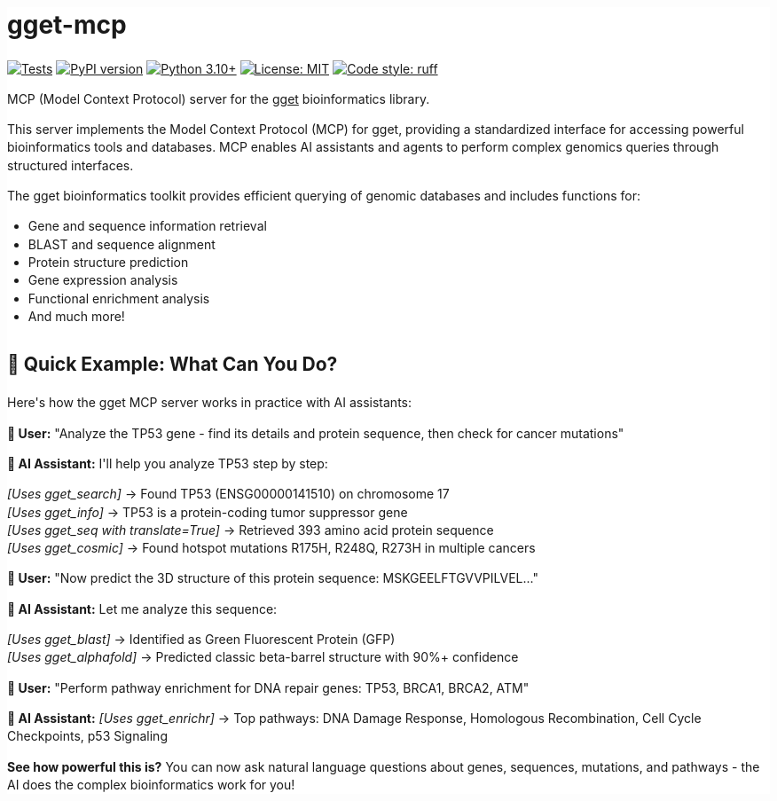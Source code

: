 # gget-mcp

[![Tests](https://github.com/longevity-genie/gget-mcp/actions/workflows/test.yml/badge.svg)](https://github.com/longevity-genie/gget-mcp/actions/workflows/test.yml)
[![PyPI version](https://badge.fury.io/py/gget-mcp.svg)](https://badge.fury.io/py/gget-mcp)
[![Python 3.10+](https://img.shields.io/badge/python-3.10+-blue.svg)](https://www.python.org/downloads/)
[![License: MIT](https://img.shields.io/badge/License-MIT-yellow.svg)](https://opensource.org/licenses/MIT)
[![Code style: ruff](https://img.shields.io/badge/code%20style-ruff-000000.svg)](https://github.com/astral-sh/ruff)

MCP (Model Context Protocol) server for the [gget](https://github.com/pachterlab/gget) bioinformatics library.

This server implements the Model Context Protocol (MCP) for gget, providing a standardized interface for accessing powerful bioinformatics tools and databases. MCP enables AI assistants and agents to perform complex genomics queries through structured interfaces.

The gget bioinformatics toolkit provides efficient querying of genomic databases and includes functions for:
- Gene and sequence information retrieval
- BLAST and sequence alignment
- Protein structure prediction
- Gene expression analysis
- Functional enrichment analysis
- And much more!

## 🚀 Quick Example: What Can You Do?

Here's how the gget MCP server works in practice with AI assistants:

**👤 User:** "Analyze the TP53 gene - find its details and protein sequence, then check for cancer mutations"

**🤖 AI Assistant:** I'll help you analyze TP53 step by step:

*[Uses gget_search]* → Found TP53 (ENSG00000141510) on chromosome 17  
*[Uses gget_info]* → TP53 is a protein-coding tumor suppressor gene  
*[Uses gget_seq with translate=True]* → Retrieved 393 amino acid protein sequence  
*[Uses gget_cosmic]* → Found hotspot mutations R175H, R248Q, R273H in multiple cancers

**👤 User:** "Now predict the 3D structure of this protein sequence: MSKGEELFTGVVPILVEL..."

**🤖 AI Assistant:** Let me analyze this sequence:

*[Uses gget_blast]* → Identified as Green Fluorescent Protein (GFP)  
*[Uses gget_alphafold]* → Predicted classic beta-barrel structure with 90%+ confidence

**👤 User:** "Perform pathway enrichment for DNA repair genes: TP53, BRCA1, BRCA2, ATM"

**🤖 AI Assistant:** *[Uses gget_enrichr]* → Top pathways: DNA Damage Response, Homologous Recombination, Cell Cycle Checkpoints, p53 Signaling

**See how powerful this is?** You can now ask natural language questions about genes, sequences, mutations, and pathways - the AI does the complex bioinformatics work for you!
